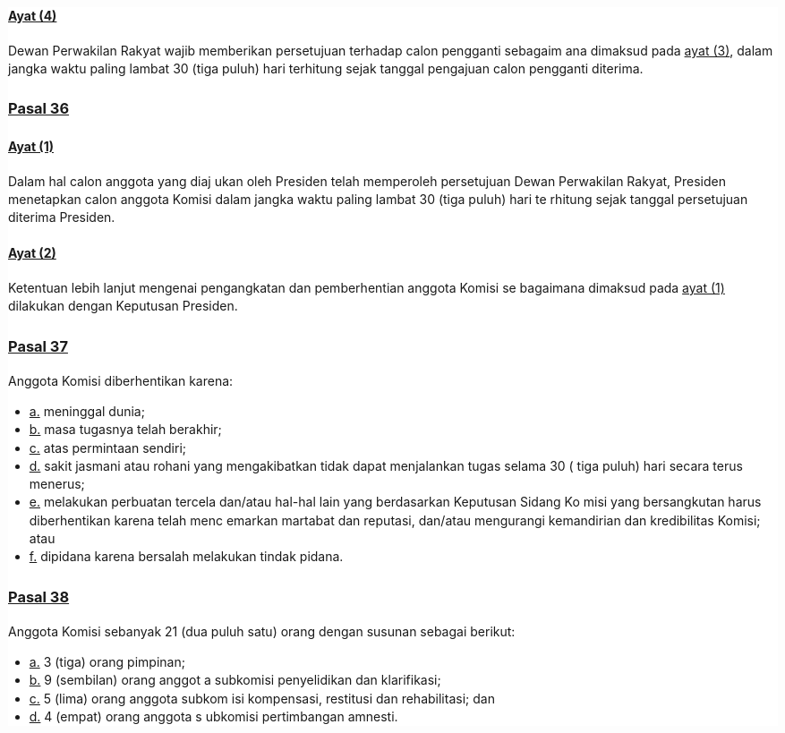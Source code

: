 #### [Ayat (4)](http://example.org/legal/peraturan/uu/2004/27/pasal/0035/versi/20041006/ayat/0004)
Dewan Perwakilan Rakyat wajib memberikan persetujuan terhadap calon pengganti sebagaim ana dimaksud pada [ayat (3)](http://example.org/legal/peraturan/uu/2004/27/pasal/0035/versi/20041006/ayat/0003), dalam jangka waktu paling lambat 30 (tiga puluh) hari terhitung sejak tanggal pengajuan calon pengganti diterima.


### [Pasal 36](http://example.org/legal/peraturan/uu/2004/27/pasal/0036)

#### [Ayat (1)](http://example.org/legal/peraturan/uu/2004/27/pasal/0036/versi/20041006/ayat/0001)
Dalam hal calon anggota yang diaj ukan oleh Presiden telah memperoleh persetujuan Dewan Perwakilan Rakyat, Presiden menetapkan calon anggota Komisi dalam jangka waktu paling lambat 30 (tiga puluh) hari te rhitung sejak tanggal persetujuan diterima Presiden.

#### [Ayat (2)](http://example.org/legal/peraturan/uu/2004/27/pasal/0036/versi/20041006/ayat/0002)
Ketentuan lebih lanjut mengenai pengangkatan dan pemberhentian anggota Komisi se bagaimana dimaksud pada [ayat (1)](http://example.org/legal/peraturan/uu/2004/27/pasal/0036/versi/20041006/ayat/0001) dilakukan dengan Keputusan Presiden.


### [Pasal 37](http://example.org/legal/peraturan/uu/2004/27/pasal/0037)
Anggota Komisi diberhentikan karena:
* [a.](http://example.org/legal/peraturan/uu/2004/27/pasal/0037/versi/20041006/huruf/a) meninggal dunia;
* [b.](http://example.org/legal/peraturan/uu/2004/27/pasal/0037/versi/20041006/huruf/b) masa tugasnya telah berakhir;
* [c.](http://example.org/legal/peraturan/uu/2004/27/pasal/0037/versi/20041006/huruf/c) atas permintaan sendiri;
* [d.](http://example.org/legal/peraturan/uu/2004/27/pasal/0037/versi/20041006/huruf/d) sakit jasmani atau rohani yang mengakibatkan tidak dapat menjalankan tugas selama 30 ( tiga puluh) hari secara terus menerus;
* [e.](http://example.org/legal/peraturan/uu/2004/27/pasal/0037/versi/20041006/huruf/e) melakukan perbuatan tercela dan/atau hal-hal lain yang berdasarkan Keputusan Sidang Ko misi yang bersangkutan harus diberhentikan karena telah menc emarkan martabat dan reputasi, dan/atau mengurangi kemandirian dan kredibilitas Komisi; atau
* [f.](http://example.org/legal/peraturan/uu/2004/27/pasal/0037/versi/20041006/huruf/f) dipidana karena bersalah melakukan tindak pidana.


### [Pasal 38](http://example.org/legal/peraturan/uu/2004/27/pasal/0038)
Anggota Komisi sebanyak 21 (dua puluh satu) orang dengan susunan sebagai berikut:
* [a.](http://example.org/legal/peraturan/uu/2004/27/pasal/0038/versi/20041006/huruf/a) 3 (tiga) orang pimpinan;
* [b.](http://example.org/legal/peraturan/uu/2004/27/pasal/0038/versi/20041006/huruf/b) 9 (sembilan) orang anggot a subkomisi penyelidikan dan klarifikasi;
* [c.](http://example.org/legal/peraturan/uu/2004/27/pasal/0038/versi/20041006/huruf/c) 5 (lima) orang anggota subkom isi kompensasi, restitusi dan rehabilitasi; dan
* [d.](http://example.org/legal/peraturan/uu/2004/27/pasal/0038/versi/20041006/huruf/d) 4 (empat) orang anggota s ubkomisi pertimbangan amnesti.
